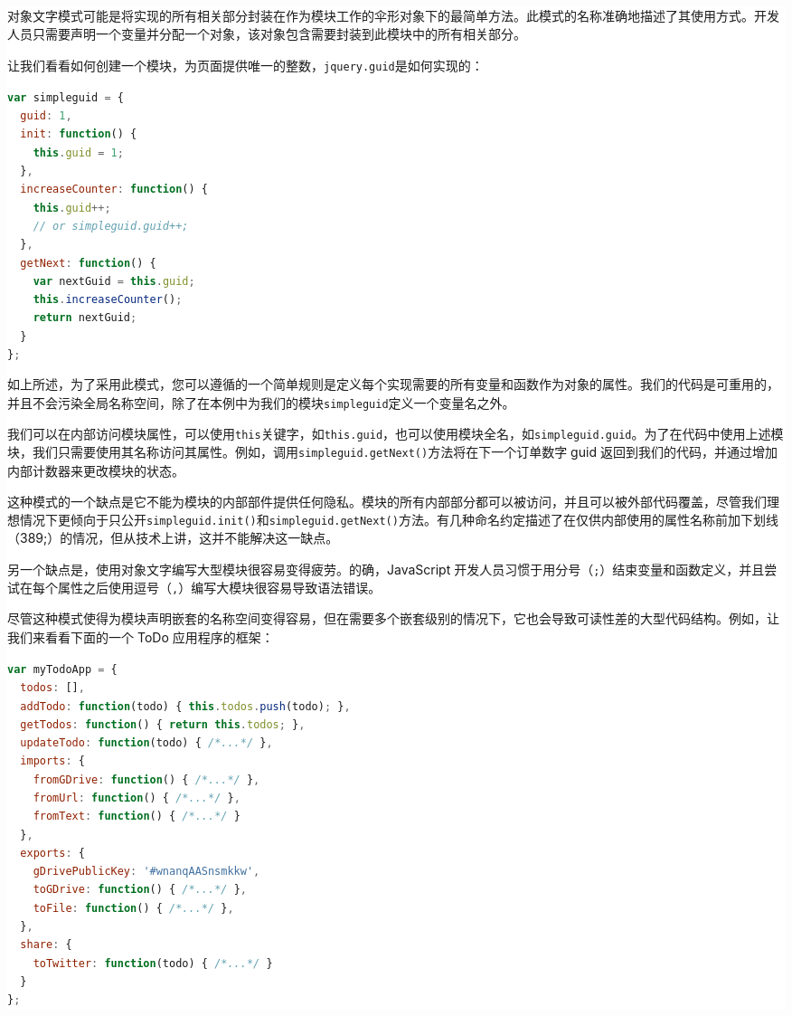 对象文字模式可能是将实现的所有相关部分封装在作为模块工作的伞形对象下的最简单方法。此模式的名称准确地描述了其使用方式。开发人员只需要声明一个变量并分配一个对象，该对象包含需要封装到此模块中的所有相关部分。

让我们看看如何创建一个模块，为页面提供唯一的整数，`jquery.guid`是如何实现的：

```js
var simpleguid = { 
  guid: 1, 
  init: function() { 
    this.guid = 1; 
  }, 
  increaseCounter: function() { 
    this.guid++; 
    // or simpleguid.guid++;
  }, 
  getNext: function() { 
    var nextGuid = this.guid; 
    this.increaseCounter(); 
    return nextGuid; 
  } 
};
```

如上所述，为了采用此模式，您可以遵循的一个简单规则是定义每个实现需要的所有变量和函数作为对象的属性。我们的代码是可重用的，并且不会污染全局名称空间，除了在本例中为我们的模块`simpleguid`定义一个变量名之外。

我们可以在内部访问模块属性，可以使用`this`关键字，如`this.guid`，也可以使用模块全名，如`simpleguid.guid`。为了在代码中使用上述模块，我们只需要使用其名称访问其属性。例如，调用`simpleguid.getNext()`方法将在下一个订单数字 guid 返回到我们的代码，并通过增加内部计数器来更改模块的状态。

这种模式的一个缺点是它不能为模块的内部部件提供任何隐私。模块的所有内部部分都可以被访问，并且可以被外部代码覆盖，尽管我们理想情况下更倾向于只公开`simpleguid.init()`和`simpleguid.getNext()`方法。有几种命名约定描述了在仅供内部使用的属性名称前加下划线（389;）的情况，但从技术上讲，这并不能解决这一缺点。

另一个缺点是，使用对象文字编写大型模块很容易变得疲劳。的确，JavaScript 开发人员习惯于用分号（`;`）结束变量和函数定义，并且尝试在每个属性之后使用逗号（`,`）编写大模块很容易导致语法错误。

尽管这种模式使得为模块声明嵌套的名称空间变得容易，但在需要多个嵌套级别的情况下，它也会导致可读性差的大型代码结构。例如，让我们来看看下面的一个 ToDo 应用程序的框架：

```js
var myTodoApp = { 
  todos: [], 
  addTodo: function(todo) { this.todos.push(todo); }, 
  getTodos: function() { return this.todos; }, 
  updateTodo: function(todo) { /*...*/ },
  imports: { 
    fromGDrive: function() { /*...*/ }, 
    fromUrl: function() { /*...*/ }, 
    fromText: function() { /*...*/ } 
  }, 
  exports: { 
    gDrivePublicKey: '#wnanqAASnsmkkw',
    toGDrive: function() { /*...*/ }, 
    toFile: function() { /*...*/ }, 
  }, 
  share: { 
    toTwitter: function(todo) { /*...*/ } 
  }
};
```
